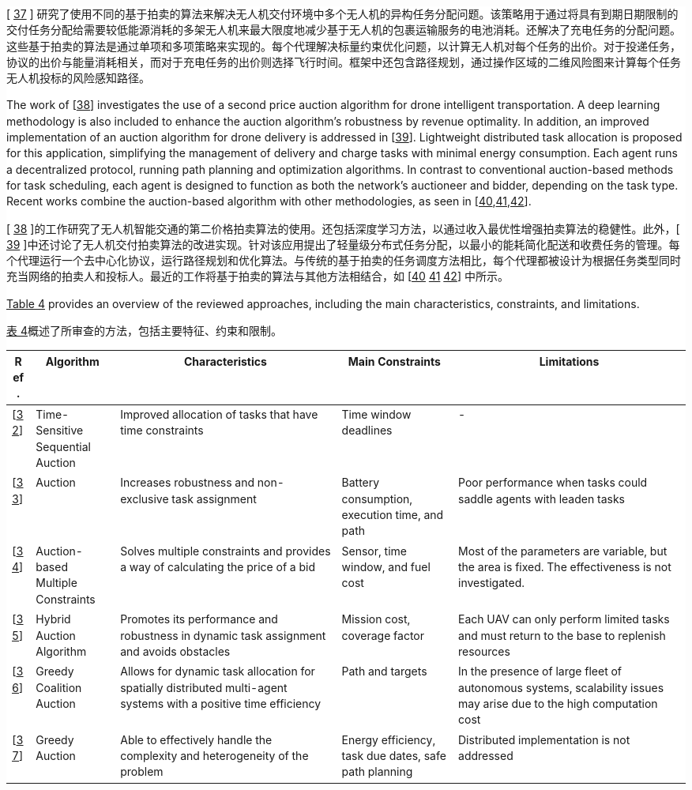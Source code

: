 [ [37](https://www.mdpi.com/2504-2289/8/12/177#B37-BDCC-08-00177) ] 研究了使用不同的基于拍卖的算法来解决无人机交付环境中多个无人机的异构任务分配问题。该策略用于通过将具有到期日期限制的交付任务分配给需要较低能源消耗的多架无人机来最大限度地减少基于无人机的包裹运输服务的电池消耗。还解决了充电任务的分配问题。这些基于拍卖的算法是通过单项和多项策略来实现的。每个代理解决标量约束优化问题，以计算无人机对每个任务的出价。对于投递任务，协议的出价与能量消耗相关，而对于充电任务的出价则选择飞行时间。框架中还包含路径规划，通过操作区域的二维风险图来计算每个任务无人机投标的风险感知路径。

The work of [[38](https://www.mdpi.com/2504-2289/8/12/177#B38-BDCC-08-00177)] investigates the use of a second price auction algorithm for drone intelligent transportation. A deep learning methodology is also included to enhance the auction algorithm’s robustness by revenue optimality. In addition, an improved implementation of an auction algorithm for drone delivery is addressed in [[39](https://www.mdpi.com/2504-2289/8/12/177#B39-BDCC-08-00177)]. Lightweight distributed task allocation is proposed for this application, simplifying the management of delivery and charge tasks with minimal energy consumption. Each agent runs a decentralized protocol, running path planning and optimization algorithms. In contrast to conventional auction-based methods for task scheduling, each agent is designed to function as both the network’s auctioneer and bidder, depending on the task type. Recent works combine the auction-based algorithm with other methodologies, as seen in [[40](https://www.mdpi.com/2504-2289/8/12/177#B40-BDCC-08-00177),[41](https://www.mdpi.com/2504-2289/8/12/177#B41-BDCC-08-00177),[42](https://www.mdpi.com/2504-2289/8/12/177#B42-BDCC-08-00177)].

[ [38](https://www.mdpi.com/2504-2289/8/12/177#B38-BDCC-08-00177) ]的工作研究了无人机智能交通的第二价格拍卖算法的使用。还包括深度学习方法，以通过收入最优性增强拍卖算法的稳健性。此外，[ [39](https://www.mdpi.com/2504-2289/8/12/177#B39-BDCC-08-00177) ]中还讨论了无人机交付拍卖算法的改进实现。针对该应用提出了轻量级分布式任务分配，以最小的能耗简化配送和收费任务的管理。每个代理运行一个去中心化协议，运行路径规划和优化算法。与传统的基于拍卖的任务调度方法相比，每个代理都被设计为根据任务类型同时充当网络的拍卖人和投标人。最近的工作将基于拍卖的算法与其他方法相结合，如 [[40](https://www.mdpi.com/2504-2289/8/12/177#B41-BDCC-08-00177) [41](https://www.mdpi.com/2504-2289/8/12/177#B42-BDCC-08-00177) [42](https://www.mdpi.com/2504-2289/8/12/177#B40-BDCC-08-00177)] 中所示。

[Table 4](https://www.mdpi.com/2504-2289/8/12/177#table_body_display_BDCC-08-00177-t004) provides an overview of the reviewed approaches, including the main characteristics, constraints, and limitations.

[表 4](https://www.mdpi.com/2504-2289/8/12/177#table_body_display_BDCC-08-00177-t004)概述了所审查的方法，包括主要特征、约束和限制。

| Ref.                                                              | Algorithm                           | Characteristics                                                                                                             | Main Constraints                                                      | Limitations                                                                                                         |
| ----------------------------------------------------------------- | ----------------------------------- | --------------------------------------------------------------------------------------------------------------------------- | --------------------------------------------------------------------- | ------------------------------------------------------------------------------------------------------------------- |
| [[32](https://www.mdpi.com/2504-2289/8/12/177#B32-BDCC-08-00177)] | Time-Sensitive Sequential Auction   | Improved allocation of tasks that have time constraints                                                                     | Time window deadlines                                                 | -                                                                                                                   |
| [[33](https://www.mdpi.com/2504-2289/8/12/177#B33-BDCC-08-00177)] | Auction                             | Increases robustness and non-exclusive task assignment                                                                      | Battery consumption, execution time, and path                         | Poor performance when tasks could saddle agents with leaden tasks                                                   |
| [[34](https://www.mdpi.com/2504-2289/8/12/177#B34-BDCC-08-00177)] | Auction-based Multiple Constraints  | Solves multiple constraints and provides a way of calculating the price of a bid                                            | Sensor, time window, and fuel cost                                    | Most of the parameters are variable, but the area is fixed. The effectiveness is not investigated.                  |
| [[35](https://www.mdpi.com/2504-2289/8/12/177#B35-BDCC-08-00177)] | Hybrid Auction Algorithm            | Promotes its performance and robustness in dynamic task assignment and avoids obstacles                                     | Mission cost, coverage factor                                         | Each UAV can only perform limited tasks and must return to the base to replenish resources                          |
| [[36](https://www.mdpi.com/2504-2289/8/12/177#B36-BDCC-08-00177)] | Greedy Coalition Auction            | Allows for dynamic task allocation for spatially distributed multi-agent systems with a positive time efficiency            | Path and targets                                                      | In the presence of large fleet of autonomous systems, scalability issues may arise due to the high computation cost |
| [[37](https://www.mdpi.com/2504-2289/8/12/177#B37-BDCC-08-00177)] | Greedy Auction                      | Able to effectively handle the complexity and heterogeneity of the problem                                                  | Energy efficiency, task due dates, safe path planning                 | Distributed implementation is not addressed                                                                         |
